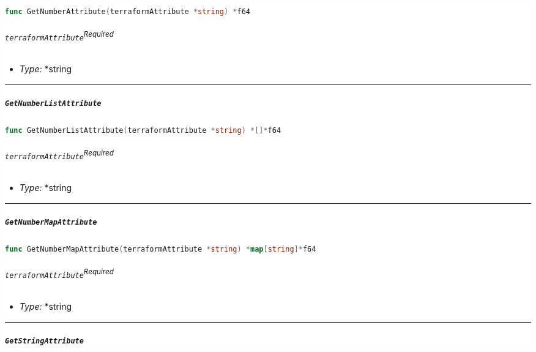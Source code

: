 ```go
func GetNumberAttribute(terraformAttribute *string) *f64
```

###### `terraformAttribute`<sup>Required</sup> <a name="terraformAttribute" id="@cdktf/provider-cloudflare.zeroTrustDlpIntegrationEntry.ZeroTrustDlpIntegrationEntryVariantOutputReference.getNumberAttribute.parameter.terraformAttribute"></a>

- *Type:* *string

---

##### `GetNumberListAttribute` <a name="GetNumberListAttribute" id="@cdktf/provider-cloudflare.zeroTrustDlpIntegrationEntry.ZeroTrustDlpIntegrationEntryVariantOutputReference.getNumberListAttribute"></a>

```go
func GetNumberListAttribute(terraformAttribute *string) *[]*f64
```

###### `terraformAttribute`<sup>Required</sup> <a name="terraformAttribute" id="@cdktf/provider-cloudflare.zeroTrustDlpIntegrationEntry.ZeroTrustDlpIntegrationEntryVariantOutputReference.getNumberListAttribute.parameter.terraformAttribute"></a>

- *Type:* *string

---

##### `GetNumberMapAttribute` <a name="GetNumberMapAttribute" id="@cdktf/provider-cloudflare.zeroTrustDlpIntegrationEntry.ZeroTrustDlpIntegrationEntryVariantOutputReference.getNumberMapAttribute"></a>

```go
func GetNumberMapAttribute(terraformAttribute *string) *map[string]*f64
```

###### `terraformAttribute`<sup>Required</sup> <a name="terraformAttribute" id="@cdktf/provider-cloudflare.zeroTrustDlpIntegrationEntry.ZeroTrustDlpIntegrationEntryVariantOutputReference.getNumberMapAttribute.parameter.terraformAttribute"></a>

- *Type:* *string

---

##### `GetStringAttribute` <a name="GetStringAttribute" id="@cdktf/provider-cloudflare.zeroTrustDlpIntegrationEntry.ZeroTrustDlpIntegrationEntryVariantOutputReference.getStringAttribute"></a>
